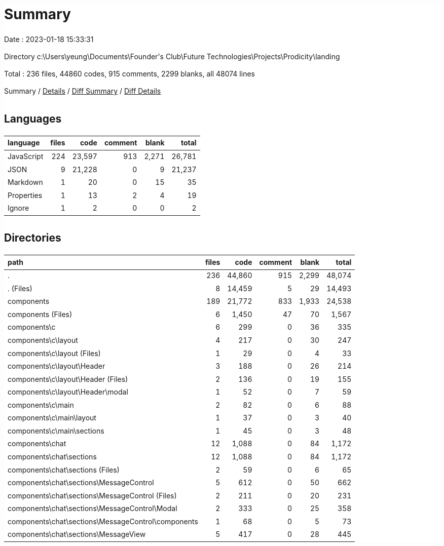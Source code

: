 # Summary

Date : 2023-01-18 15:33:31

Directory c:\\Users\\yeung\\Documents\\Founder's Club\\Future Technologies\\Projects\\Prodicity\\landing

Total : 236 files,  44860 codes, 915 comments, 2299 blanks, all 48074 lines

Summary / [Details](details.md) / [Diff Summary](diff.md) / [Diff Details](diff-details.md)

## Languages
| language | files | code | comment | blank | total |
| :--- | ---: | ---: | ---: | ---: | ---: |
| JavaScript | 224 | 23,597 | 913 | 2,271 | 26,781 |
| JSON | 9 | 21,228 | 0 | 9 | 21,237 |
| Markdown | 1 | 20 | 0 | 15 | 35 |
| Properties | 1 | 13 | 2 | 4 | 19 |
| Ignore | 1 | 2 | 0 | 0 | 2 |

## Directories
| path | files | code | comment | blank | total |
| :--- | ---: | ---: | ---: | ---: | ---: |
| . | 236 | 44,860 | 915 | 2,299 | 48,074 |
| . (Files) | 8 | 14,459 | 5 | 29 | 14,493 |
| components | 189 | 21,772 | 833 | 1,933 | 24,538 |
| components (Files) | 6 | 1,450 | 47 | 70 | 1,567 |
| components\\c | 6 | 299 | 0 | 36 | 335 |
| components\\c\\layout | 4 | 217 | 0 | 30 | 247 |
| components\\c\\layout (Files) | 1 | 29 | 0 | 4 | 33 |
| components\\c\\layout\\Header | 3 | 188 | 0 | 26 | 214 |
| components\\c\\layout\\Header (Files) | 2 | 136 | 0 | 19 | 155 |
| components\\c\\layout\\Header\\modal | 1 | 52 | 0 | 7 | 59 |
| components\\c\\main | 2 | 82 | 0 | 6 | 88 |
| components\\c\\main\\layout | 1 | 37 | 0 | 3 | 40 |
| components\\c\\main\\sections | 1 | 45 | 0 | 3 | 48 |
| components\\chat | 12 | 1,088 | 0 | 84 | 1,172 |
| components\\chat\\sections | 12 | 1,088 | 0 | 84 | 1,172 |
| components\\chat\\sections (Files) | 2 | 59 | 0 | 6 | 65 |
| components\\chat\\sections\\MessageControl | 5 | 612 | 0 | 50 | 662 |
| components\\chat\\sections\\MessageControl (Files) | 2 | 211 | 0 | 20 | 231 |
| components\\chat\\sections\\MessageControl\\Modal | 2 | 333 | 0 | 25 | 358 |
| components\\chat\\sections\\MessageControl\\components | 1 | 68 | 0 | 5 | 73 |
| components\\chat\\sections\\MessageView | 5 | 417 | 0 | 28 | 445 |